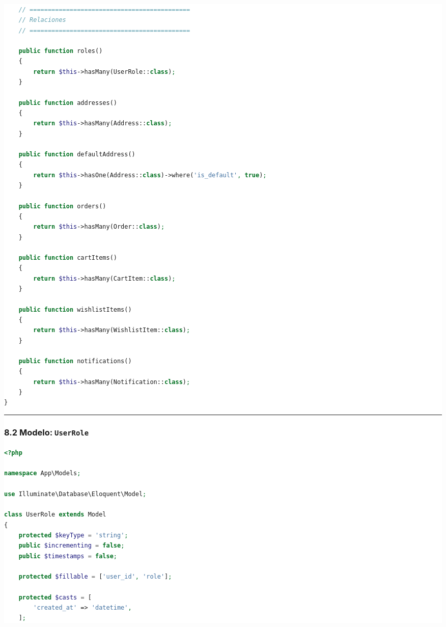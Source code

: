 ```php
    // ============================================
    // Relaciones
    // ============================================

    public function roles()
    {
        return $this->hasMany(UserRole::class);
    }

    public function addresses()
    {
        return $this->hasMany(Address::class);
    }

    public function defaultAddress()
    {
        return $this->hasOne(Address::class)->where('is_default', true);
    }

    public function orders()
    {
        return $this->hasMany(Order::class);
    }

    public function cartItems()
    {
        return $this->hasMany(CartItem::class);
    }

    public function wishlistItems()
    {
        return $this->hasMany(WishlistItem::class);
    }

    public function notifications()
    {
        return $this->hasMany(Notification::class);
    }
}
```

---

### 8.2 Modelo: `UserRole`

```php
<?php

namespace App\Models;

use Illuminate\Database\Eloquent\Model;

class UserRole extends Model
{
    protected $keyType = 'string';
    public $incrementing = false;
    public $timestamps = false;

    protected $fillable = ['user_id', 'role'];

    protected $casts = [
        'created_at' => 'datetime',
    ];

```
